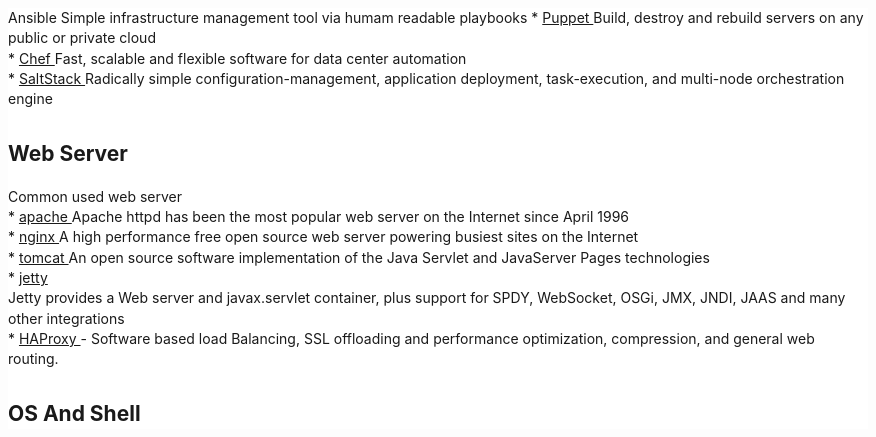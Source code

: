   Ansible
 </a>
 Simple infrastructure management tool via humam readable playbooks
*
 <a href="">
  Puppet
 </a>
 Build, destroy and rebuild servers on any public or private cloud
 <br/>
 *
 <a href="https://www.chef.io/chef/">
  Chef
 </a>
 Fast, scalable and flexible software for data center automation
 <br/>
 *
 <a href="http://saltstack.com/community/">
  SaltStack
 </a>
 Radically simple configuration-management, application deployment, task-execution, and multi-node orchestration engine
</p>
<h2>
 Web Server
</h2>
<p>
 Common used web server
 <br/>
 *
 <a href="https://httpd.apache.org">
  apache
 </a>
 Apache httpd has been the most popular web server on the Internet since April 1996
 <br/>
 *
 <a href="http://nginx.org">
  nginx
 </a>
 A high performance free open source web server powering busiest sites on the Internet
 <br/>
 *
 <a href="http://tomcat.apache.org">
  tomcat
 </a>
 An open source software implementation of the Java Servlet and JavaServer Pages technologies
 <br/>
 *
 <a href="http://www.eclipse.org/jetty/">
  jetty
 </a>
 <br/>
 Jetty provides a Web server and javax.servlet container, plus support for SPDY, WebSocket, OSGi, JMX, JNDI, JAAS and many other integrations
 <br/>
 *
 <a href="http://www.haproxy.org/">
  HAProxy
 </a>
 - Software based load Balancing, SSL offloading and performance optimization, compression, and general web routing.
</p>
<h2>
 OS And Shell
</h2>